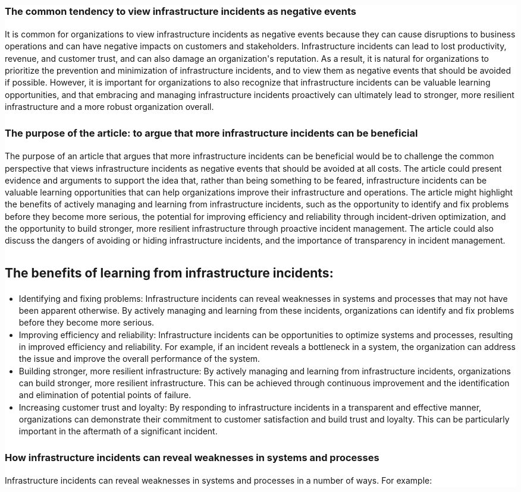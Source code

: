 ### The common tendency to view infrastructure incidents as negative events

It is common for organizations to view infrastructure incidents as negative events because they can cause disruptions to business operations and can have negative impacts on customers and stakeholders. Infrastructure incidents can lead to lost productivity, revenue, and customer trust, and can also damage an organization's reputation. As a result, it is natural for organizations to prioritize the prevention and minimization of infrastructure incidents, and to view them as negative events that should be avoided if possible. However, it is important for organizations to also recognize that infrastructure incidents can be valuable learning opportunities, and that embracing and managing infrastructure incidents proactively can ultimately lead to stronger, more resilient infrastructure and a more robust organization overall.

### The purpose of the article: to argue that more infrastructure incidents can be beneficial

The purpose of an article that argues that more infrastructure incidents can be beneficial would be to challenge the common perspective that views infrastructure incidents as negative events that should be avoided at all costs. The article could present evidence and arguments to support the idea that, rather than being something to be feared, infrastructure incidents can be valuable learning opportunities that can help organizations improve their infrastructure and operations. The article might highlight the benefits of actively managing and learning from infrastructure incidents, such as the opportunity to identify and fix problems before they become more serious, the potential for improving efficiency and reliability through incident-driven optimization, and the opportunity to build stronger, more resilient infrastructure through proactive incident management. The article could also discuss the dangers of avoiding or hiding infrastructure incidents, and the importance of transparency in incident management.

## The benefits of learning from infrastructure incidents:

- Identifying and fixing problems: Infrastructure incidents can reveal weaknesses in systems and processes that may not have been apparent otherwise. By actively managing and learning from these incidents, organizations can identify and fix problems before they become more serious.
- Improving efficiency and reliability: Infrastructure incidents can be opportunities to optimize systems and processes, resulting in improved efficiency and reliability. For example, if an incident reveals a bottleneck in a system, the organization can address the issue and improve the overall performance of the system.
- Building stronger, more resilient infrastructure: By actively managing and learning from infrastructure incidents, organizations can build stronger, more resilient infrastructure. This can be achieved through continuous improvement and the identification and elimination of potential points of failure.
- Increasing customer trust and loyalty: By responding to infrastructure incidents in a transparent and effective manner, organizations can demonstrate their commitment to customer satisfaction and build trust and loyalty. This can be particularly important in the aftermath of a significant incident.

### How infrastructure incidents can reveal weaknesses in systems and processes

Infrastructure incidents can reveal weaknesses in systems and processes in a number of ways. For example:
